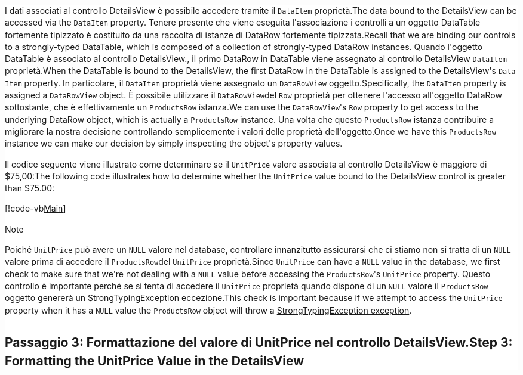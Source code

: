 <span data-ttu-id="88e69-156">I dati associati al controllo DetailsView è possibile accedere tramite il `DataItem` proprietà.</span><span class="sxs-lookup"><span data-stu-id="88e69-156">The data bound to the DetailsView can be accessed via the `DataItem` property.</span></span> <span data-ttu-id="88e69-157">Tenere presente che viene eseguita l'associazione i controlli a un oggetto DataTable fortemente tipizzato è costituito da una raccolta di istanze di DataRow fortemente tipizzata.</span><span class="sxs-lookup"><span data-stu-id="88e69-157">Recall that we are binding our controls to a strongly-typed DataTable, which is composed of a collection of strongly-typed DataRow instances.</span></span> <span data-ttu-id="88e69-158">Quando l'oggetto DataTable è associato al controllo DetailsView., il primo DataRow in DataTable viene assegnato al controllo DetailsView `DataItem` proprietà.</span><span class="sxs-lookup"><span data-stu-id="88e69-158">When the DataTable is bound to the DetailsView, the first DataRow in the DataTable is assigned to the DetailsView's `DataItem` property.</span></span> <span data-ttu-id="88e69-159">In particolare, il `DataItem` proprietà viene assegnato un `DataRowView` oggetto.</span><span class="sxs-lookup"><span data-stu-id="88e69-159">Specifically, the `DataItem` property is assigned a `DataRowView` object.</span></span> <span data-ttu-id="88e69-160">È possibile utilizzare il `DataRowView`del `Row` proprietà per ottenere l'accesso all'oggetto DataRow sottostante, che è effettivamente un `ProductsRow` istanza.</span><span class="sxs-lookup"><span data-stu-id="88e69-160">We can use the `DataRowView`'s `Row` property to get access to the underlying DataRow object, which is actually a `ProductsRow` instance.</span></span> <span data-ttu-id="88e69-161">Una volta che questo `ProductsRow` istanza contribuire a migliorare la nostra decisione controllando semplicemente i valori delle proprietà dell'oggetto.</span><span class="sxs-lookup"><span data-stu-id="88e69-161">Once we have this `ProductsRow` instance we can make our decision by simply inspecting the object's property values.</span></span>

<span data-ttu-id="88e69-162">Il codice seguente viene illustrato come determinare se il `UnitPrice` valore associata al controllo DetailsView è maggiore di $75,00:</span><span class="sxs-lookup"><span data-stu-id="88e69-162">The following code illustrates how to determine whether the `UnitPrice` value bound to the DetailsView control is greater than $75.00:</span></span>


[!code-vb[Main](custom-formatting-based-upon-data-vb/samples/sample3.vb)]

> [!NOTE]
> <span data-ttu-id="88e69-163">Poiché `UnitPrice` può avere un `NULL` valore nel database, controllare innanzitutto assicurarsi che ci stiamo non si tratta di un `NULL` valore prima di accedere il `ProductsRow`del `UnitPrice` proprietà.</span><span class="sxs-lookup"><span data-stu-id="88e69-163">Since `UnitPrice` can have a `NULL` value in the database, we first check to make sure that we're not dealing with a `NULL` value before accessing the `ProductsRow`'s `UnitPrice` property.</span></span> <span data-ttu-id="88e69-164">Questo controllo è importante perché se si tenta di accedere il `UnitPrice` proprietà quando dispone di un `NULL` valore il `ProductsRow` oggetto genererà un [StrongTypingException eccezione](https://msdn.microsoft.com/library/system.data.strongtypingexception.aspx).</span><span class="sxs-lookup"><span data-stu-id="88e69-164">This check is important because if we attempt to access the `UnitPrice` property when it has a `NULL` value the `ProductsRow` object will throw a [StrongTypingException exception](https://msdn.microsoft.com/library/system.data.strongtypingexception.aspx).</span></span>


## <a name="step-3-formatting-the-unitprice-value-in-the-detailsview"></a><span data-ttu-id="88e69-165">Passaggio 3: Formattazione del valore di UnitPrice nel controllo DetailsView.</span><span class="sxs-lookup"><span data-stu-id="88e69-165">Step 3: Formatting the UnitPrice Value in the DetailsView</span></span>
